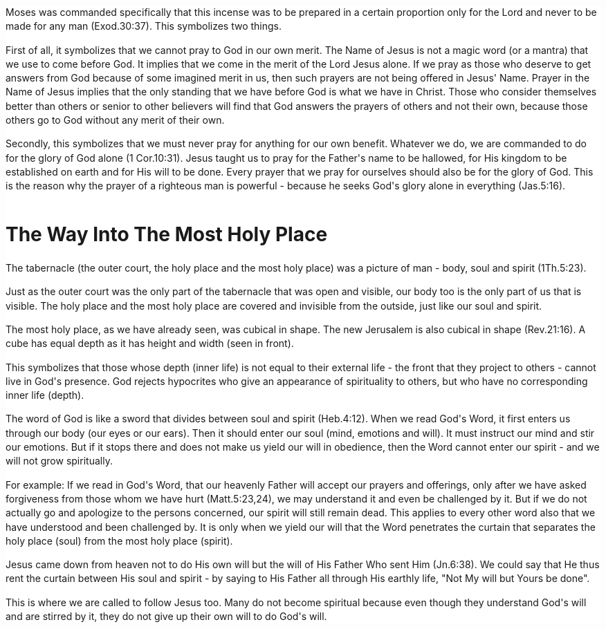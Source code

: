 Moses was commanded specifically that this incense was to be prepared in a certain proportion only for the Lord and never to be made for any man (Exod.30:37). This symbolizes two things.

First of all, it symbolizes that we cannot pray to God in our own merit. The Name of Jesus is not a magic word (or a mantra) that we use to come before God. It implies that we come in the merit of the Lord Jesus alone. If we pray as those who deserve to get answers from God because of some imagined merit in us, then such prayers are not being offered in Jesus' Name. Prayer in the Name of Jesus implies that the only standing that we have before God is what we have in Christ. Those who consider themselves better than others or senior to other believers will find that God answers the prayers of others and not their own, because those others go to God without any merit of their own.

Secondly, this symbolizes that we must never pray for anything for our own benefit. Whatever we do, we are commanded to do for the glory of God alone (1 Cor.10:31). Jesus taught us to pray for the Father's name to be hallowed, for His kingdom to be established on earth and for His will to be done. Every prayer that we pray for ourselves should also be for the glory of God. This is the reason why the prayer of a righteous man is powerful - because he seeks God's glory alone in everything (Jas.5:16).

# The Way Into The Most Holy Place

The tabernacle (the outer court, the holy place and the most holy place) was a picture of man - body, soul and spirit (1Th.5:23).

Just as the outer court was the only part of the tabernacle that was open and visible, our body too is the only part of us that is visible. The holy place and the most holy place are covered and invisible from the outside, just like our soul and spirit.

The most holy place, as we have already seen, was cubical in shape. The new Jerusalem is also cubical in shape (Rev.21:16). A cube has equal depth as it has height and width (seen in front).

This symbolizes that those whose depth (inner life) is not equal to their external life - the front that they project to others - cannot live in God's presence. God rejects hypocrites who give an appearance of spirituality to others, but who have no corresponding inner life (depth).

The word of God is like a sword that divides between soul and spirit (Heb.4:12). When we read God's Word, it first enters us through our body (our eyes or our ears). Then it should enter our soul (mind, emotions and will). It must instruct our mind and stir our emotions. But if it stops there and does not make us yield our will in obedience, then the Word cannot enter our spirit - and we will not grow spiritually.

For example: If we read in God's Word, that our heavenly Father will accept our prayers and offerings, only after we have asked forgiveness from those whom we have hurt (Matt.5:23,24), we may understand it and even be challenged by it. But if we do not actually go and apologize to the persons concerned, our spirit will still remain dead. This applies to every other word also that we have understood and been challenged by. It is only when we yield our will that the Word penetrates the curtain that separates the holy place (soul) from the most holy place (spirit).

Jesus came down from heaven not to do His own will but the will of His Father Who sent Him (Jn.6:38). We could say that He thus rent the curtain between His soul and spirit - by saying to His Father all through His earthly life, "Not My will but Yours be done".

This is where we are called to follow Jesus too. Many do not become spiritual because even though they understand God's will and are stirred by it, they do not give up their own will to do God's will.
